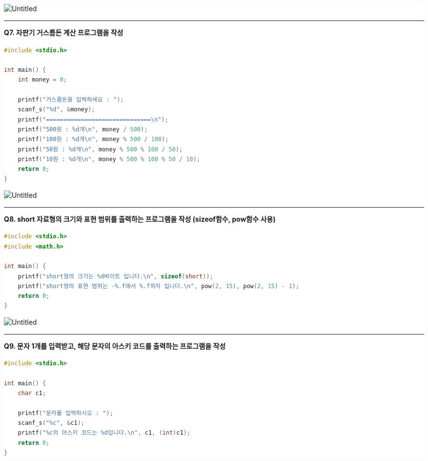![Untitled](%5BC%5D%201%E1%84%8C%E1%85%AE%E1%84%8E%E1%85%A1%20HW%20%E1%84%80%E1%85%B5%E1%86%B7%E1%84%83%E1%85%A9%E1%86%BC%E1%84%92%E1%85%A7%E1%86%AB%202e678391ccf24908b480ae8a9c4f64db/Untitled%205.png)

---

**Q7. 자판기 거스름돈 계산 프로그램을 작성**

```c
#include <stdio.h> 

int main() {
	int money = 0;

	printf("거스름돈을 입력하세요 : ");
	scanf_s("%d", &money);
	printf("==============================\n");
	printf("500원 : %d개\n", money / 500);
	printf("100원 : %d개\n", money % 500 / 100);
	printf("50원 : %d개\n", money % 500 % 100 / 50);
	printf("10원 : %d개\n", money % 500 % 100 % 50 / 10);
	return 0;
}
```

![Untitled](%5BC%5D%201%E1%84%8C%E1%85%AE%E1%84%8E%E1%85%A1%20HW%20%E1%84%80%E1%85%B5%E1%86%B7%E1%84%83%E1%85%A9%E1%86%BC%E1%84%92%E1%85%A7%E1%86%AB%202e678391ccf24908b480ae8a9c4f64db/Untitled%206.png)

---

**Q8. short 자료형의 크기와 표현 범위를 출력하는 프로그램을 작성 (sizeof함수, pow함수 사용)**

```c
#include <stdio.h> 
#include <math.h>

int main() {
	printf("short형의 크기는 %d바이트 입니다.\n", sizeof(short));
	printf("short형의 표현 범위는 -%.f에서 %.f까지 입니다.\n", pow(2, 15), pow(2, 15) - 1);
	return 0;
}
```

![Untitled](%5BC%5D%201%E1%84%8C%E1%85%AE%E1%84%8E%E1%85%A1%20HW%20%E1%84%80%E1%85%B5%E1%86%B7%E1%84%83%E1%85%A9%E1%86%BC%E1%84%92%E1%85%A7%E1%86%AB%202e678391ccf24908b480ae8a9c4f64db/Untitled%207.png)

---

**Q9. 문자 1개를 입력받고, 해당 문자의 아스키 코드를 출력하는 프로그램을 작성**

```c
#include <stdio.h> 

int main() {
	char c1;
	
	printf("문자를 입력하시오 : ");
	scanf_s("%c", &c1);
	printf("%c의 아스키 코드는 %d입니다.\n", c1, (int)c1);
	return 0;
}
```
